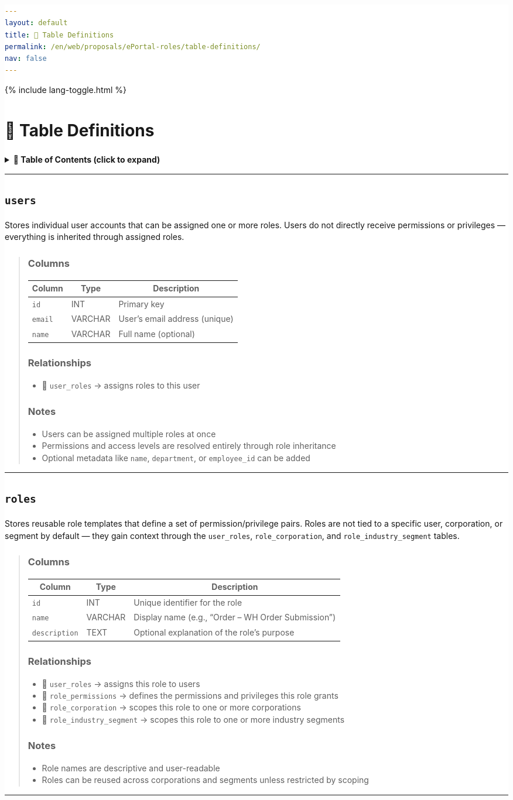 ```yaml
---
layout: default
title: 📘 Table Definitions
permalink: /en/web/proposals/ePortal-roles/table-definitions/
nav: false
---
```


{% include lang-toggle.html %}

# 📘 Table Definitions

<details markdown="1"><summary><strong>📑 Table of Contents (click to expand)</strong></summary></details>

---

## `users`

Stores individual user accounts that can be assigned one or more roles. Users do not directly receive permissions or privileges — everything is inherited through assigned roles.

> ### Columns
> | Column | Type | Description |
> |--------|------|-------------|
> | `id` | INT | Primary key |
> | `email` | VARCHAR | User’s email address (unique) |
> | `name` | VARCHAR | Full name (optional) |
>
> ### Relationships
> - 🔗 `user_roles` → assigns roles to this user
>
> ### Notes
> - Users can be assigned multiple roles at once  
> - Permissions and access levels are resolved entirely through role inheritance  
> - Optional metadata like `name`, `department`, or `employee_id` can be added  

---

## `roles`

Stores reusable role templates that define a set of permission/privilege pairs. Roles are not tied to a specific user, corporation, or segment by default — they gain context through the `user_roles`, `role_corporation`, and `role_industry_segment` tables.

> ### Columns
> | Column | Type | Description |
> |--------|------|-------------|
> | `id` | INT | Unique identifier for the role |
> | `name` | VARCHAR | Display name (e.g., “Order – WH Order Submission”) |
> | `description` | TEXT | Optional explanation of the role’s purpose |
>
> ### Relationships
> - 🔗 `user_roles` → assigns this role to users  
> - 🔗 `role_permissions` → defines the permissions and privileges this role grants  
> - 🔗 `role_corporation` → scopes this role to one or more corporations  
> - 🔗 `role_industry_segment` → scopes this role to one or more industry segments  
>
> ### Notes
> - Role names are descriptive and user-readable  
> - Roles can be reused across corporations and segments unless restricted by scoping  

---